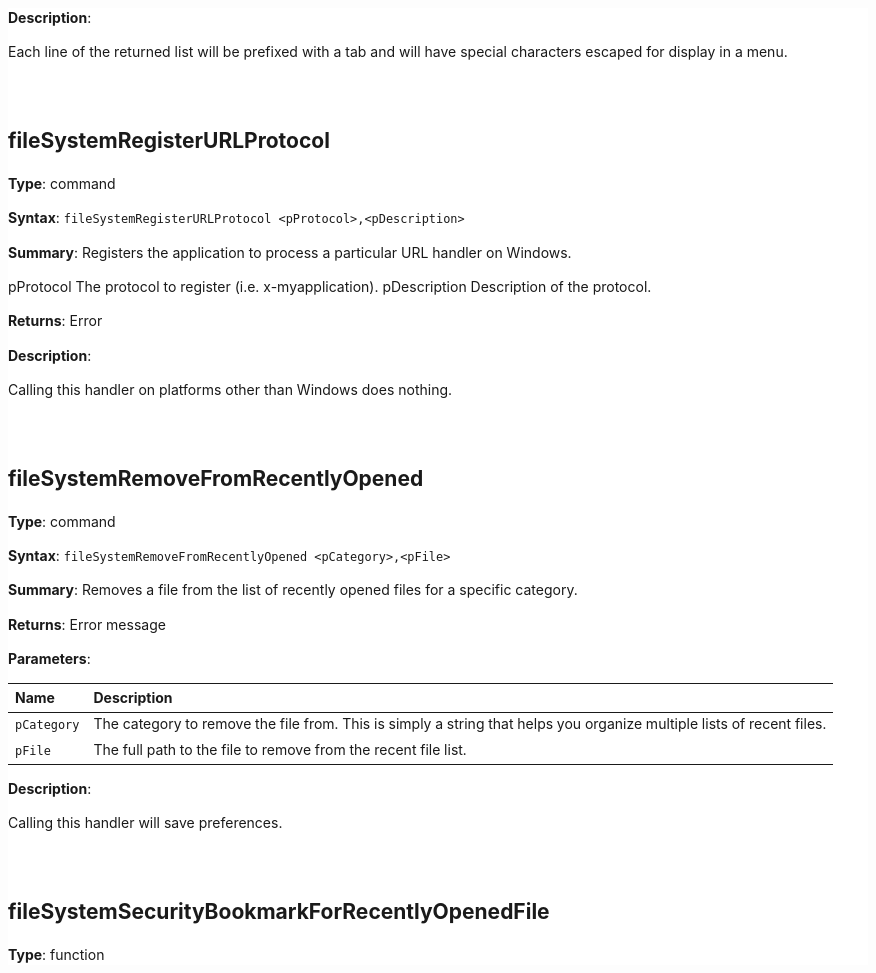 **Description**:

Each line of the returned list will be prefixed with a tab and will have special characters escaped
for display in a menu.


<br>

## <a name="fileSystemRegisterURLProtocol"></a>fileSystemRegisterURLProtocol

**Type**: command

**Syntax**: `fileSystemRegisterURLProtocol <pProtocol>,<pDescription>`

**Summary**: Registers the application to process a particular URL handler on Windows.

pProtocol The protocol to register (i.e. x-myapplication).
pDescription Description of the protocol.

**Returns**: Error

**Description**:

Calling this handler on platforms other than Windows does nothing.

<br>

## <a name="fileSystemRemoveFromRecentlyOpened"></a>fileSystemRemoveFromRecentlyOpened

**Type**: command

**Syntax**: `fileSystemRemoveFromRecentlyOpened <pCategory>,<pFile>`

**Summary**: Removes a file from the list of recently opened files for a specific category.

**Returns**: Error message

**Parameters**:

| Name | Description |
|:---- |:----------- |
| `pCategory` |  The category to remove the file from. This is simply a string that helps you organize multiple lists of recent files. |
| `pFile` |  The full path to the file to remove from the recent file list. |

**Description**:

Calling this handler will save preferences.


<br>

## <a name="fileSystemSecurityBookmarkForRecentlyOpenedFile"></a>fileSystemSecurityBookmarkForRecentlyOpenedFile

**Type**: function
